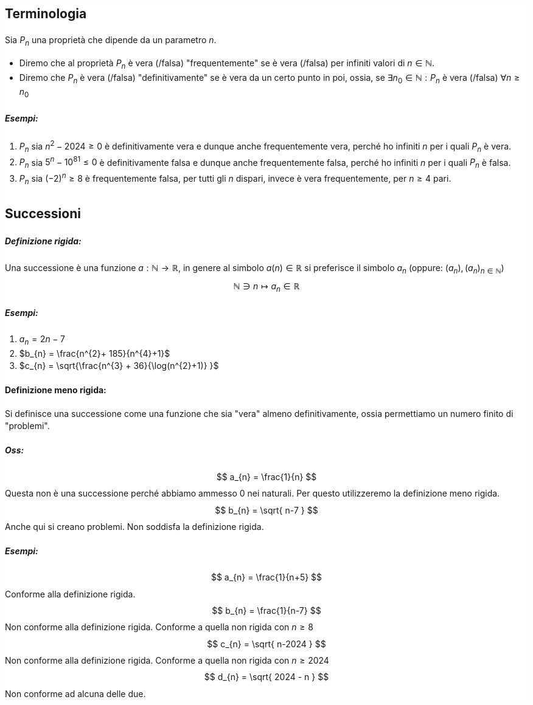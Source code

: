 ## Terminologia
Sia $P_{n}$ una proprietà che dipende da un parametro $n$.

- Diremo che al proprietà $P_{n}$ è vera (/falsa) "frequentemente" se è vera (/falsa) per infiniti valori di $n \in \mathbb{N}$.
- Diremo che $P_{n}$ è vera (/falsa) "definitivamente" se è vera da un certo punto in poi, ossia, se $\exists n_{0} \in \mathbb{N} : P_{n}\text{ è vera (/falsa) } \forall n \geq n_{0}$

##### Esempi:
1. $P_{n}$ sia $n^{2} - 2024 \geq 0$ è definitivamente vera e dunque anche frequentemente vera, perché ho infiniti $n$ per i quali $P_{n}$ è vera.
2. $P_{n}$ sia $5^{n}-10^{81} \leq 0$ è definitivamente falsa e dunque anche frequentemente falsa, perché ho infiniti $n$ per i quali $P_{n}$ è falsa.
3. $P_{n}$ sia $(-2)^{n}\geq 8$ è frequentemente falsa, per tutti gli $n$ dispari, invece è vera frequentemente, per $n \geq 4$ pari.

## Successioni
##### Definizione rigida:
Una successione è una funzione $a : \mathbb{N} \longrightarrow \mathbb{R}$, in genere al simbolo $a(n) \in \mathbb{R}$ si preferisce il simbolo $a_{n}$ (oppure: $(a_{n}), (a_{n})_{n \in \mathbb{N}}$)
$$
\mathbb{N} \ni n \longmapsto a_{n} \in \mathbb{R}
$$
##### Esempi:
1. $a_{n} = 2n - 7$
2. $b_{n} = \frac{n^{2}+ 185}{n^{4}+1}$
3. $c_{n} = \sqrt{\frac{n^{3} + 36}{\log(n^{2}+1)} }$

#### Definizione meno rigida:
Si definisce una successione come una funzione che sia "vera" almeno definitivamente, ossia permettiamo un numero finito di "problemi".

##### Oss:
$$
a_{n} = \frac{1}{n}
$$
Questa non è una successione perché abbiamo ammesso $0$ nei naturali. Per questo utilizzeremo la definizione meno rigida.
$$
b_{n} = \sqrt{ n-7 }
$$
Anche qui si creano problemi. Non soddisfa la definizione rigida.
##### Esempi:
$$
a_{n} = \frac{1}{n+5}
$$
Conforme alla definizione rigida.
$$
b_{n} = \frac{1}{n-7}
$$
Non conforme alla definizione rigida. Conforme a quella non rigida con $n \geq 8$
$$
c_{n} = \sqrt{ n-2024 }
$$
Non conforme alla definizione rigida. Conforme a quella non rigida con $n \geq 2024$
$$
d_{n} = \sqrt{ 2024 - n }
$$
Non conforme ad alcuna delle due.

